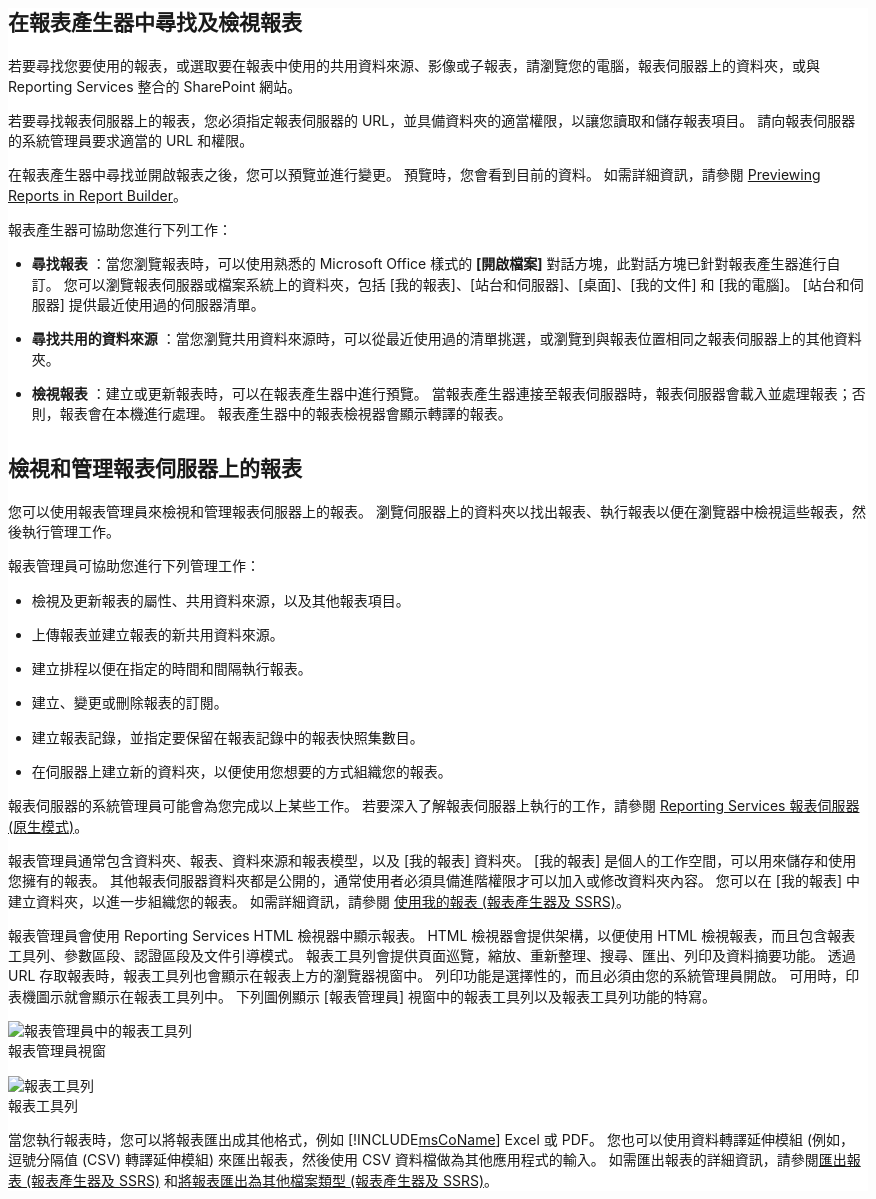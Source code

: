 ##  <a name="FindingAndViewingReportsRB30"></a> 在報表產生器中尋找及檢視報表  
 若要尋找您要使用的報表，或選取要在報表中使用的共用資料來源、影像或子報表，請瀏覽您的電腦，報表伺服器上的資料夾，或與 Reporting Services 整合的 SharePoint 網站。  
  
 若要尋找報表伺服器上的報表，您必須指定報表伺服器的 URL，並具備資料夾的適當權限，以讓您讀取和儲存報表項目。 請向報表伺服器的系統管理員要求適當的 URL 和權限。  
  
 在報表產生器中尋找並開啟報表之後，您可以預覽並進行變更。 預覽時，您會看到目前的資料。 如需詳細資訊，請參閱 [Previewing Reports in Report Builder](../../reporting-services/report-builder/previewing-reports-in-report-builder.md)。  
  
 報表產生器可協助您進行下列工作：  
  
-   **尋找報表** ：當您瀏覽報表時，可以使用熟悉的 Microsoft Office 樣式的 **[開啟檔案]** 對話方塊，此對話方塊已針對報表產生器進行自訂。 您可以瀏覽報表伺服器或檔案系統上的資料夾，包括 [我的報表]、[站台和伺服器]、[桌面]、[我的文件] 和 [我的電腦]。 [站台和伺服器] 提供最近使用過的伺服器清單。  
  
-   **尋找共用的資料來源** ：當您瀏覽共用資料來源時，可以從最近使用過的清單挑選，或瀏覽到與報表位置相同之報表伺服器上的其他資料夾。  
  
-   **檢視報表** ：建立或更新報表時，可以在報表產生器中進行預覽。 當報表產生器連接至報表伺服器時，報表伺服器會載入並處理報表；否則，報表會在本機進行處理。 報表產生器中的報表檢視器會顯示轉譯的報表。  
  
 
##  <a name="ViewingAndManagingReportServer"></a> 檢視和管理報表伺服器上的報表  
 您可以使用報表管理員來檢視和管理報表伺服器上的報表。 瀏覽伺服器上的資料夾以找出報表、執行報表以便在瀏覽器中檢視這些報表，然後執行管理工作。  
  
 報表管理員可協助您進行下列管理工作：  
  
-   檢視及更新報表的屬性、共用資料來源，以及其他報表項目。  
  
-   上傳報表並建立報表的新共用資料來源。  
  
-   建立排程以便在指定的時間和間隔執行報表。  
  
-   建立、變更或刪除報表的訂閱。  
  
-   建立報表記錄，並指定要保留在報表記錄中的報表快照集數目。  
  
-   在伺服器上建立新的資料夾，以便使用您想要的方式組織您的報表。  
  
 報表伺服器的系統管理員可能會為您完成以上某些工作。 若要深入了解報表伺服器上執行的工作，請參閱 [Reporting Services 報表伺服器 &#40;原生模式&#41;](../../reporting-services/report-server/reporting-services-report-server-native-mode.md)。  
  
 報表管理員通常包含資料夾、報表、資料來源和報表模型，以及 [我的報表] 資料夾。 [我的報表] 是個人的工作空間，可以用來儲存和使用您擁有的報表。 其他報表伺服器資料夾都是公開的，通常使用者必須具備進階權限才可以加入或修改資料夾內容。 您可以在 [我的報表] 中建立資料夾，以進一步組織您的報表。 如需詳細資訊，請參閱 [使用我的報表 &#40;報表產生器及 SSRS&#41;](../../reporting-services/report-builder/using-my-reports-report-builder-and-ssrs.md)。  
  
 報表管理員會使用 Reporting Services HTML 檢視器中顯示報表。 HTML 檢視器會提供架構，以便使用 HTML 檢視報表，而且包含報表工具列、參數區段、認證區段及文件引導模式。 報表工具列會提供頁面巡覽，縮放、重新整理、搜尋、匯出、列印及資料摘要功能。 透過 URL 存取報表時，報表工具列也會顯示在報表上方的瀏覽器視窗中。 列印功能是選擇性的，而且必須由您的系統管理員開啟。 可用時，印表機圖示就會顯示在報表工具列中。 下列圖例顯示 [報表管理員] 視窗中的報表工具列以及報表工具列功能的特寫。  
  
 ![報表管理員中的報表工具列](../../reporting-services/report-builder/media/hs-reportserver-blowout.gif "報表管理員中的報表工具列")  
報表管理員視窗  
  
 ![報表工具列](../../reporting-services/media/ssrs-htmlviewer-toolbar.png "報表工具列")  
報表工具列  
  
 當您執行報表時，您可以將報表匯出成其他格式，例如 [!INCLUDE[msCoName](../../includes/msconame-md.md)] Excel 或 PDF。 您也可以使用資料轉譯延伸模組 (例如，逗號分隔值 (CSV) 轉譯延伸模組) 來匯出報表，然後使用 CSV 資料檔做為其他應用程式的輸入。 如需匯出報表的詳細資訊，請參閱[匯出報表 &#40;報表產生器及 SSRS&#41;](../../reporting-services/report-builder/export-reports-report-builder-and-ssrs.md) 和[將報表匯出為其他檔案類型 &#40;報表產生器及 SSRS&#41;](http://msdn.microsoft.com/library/b577568b-ecbd-44c3-be88-31dab6fc38a2)。  
  